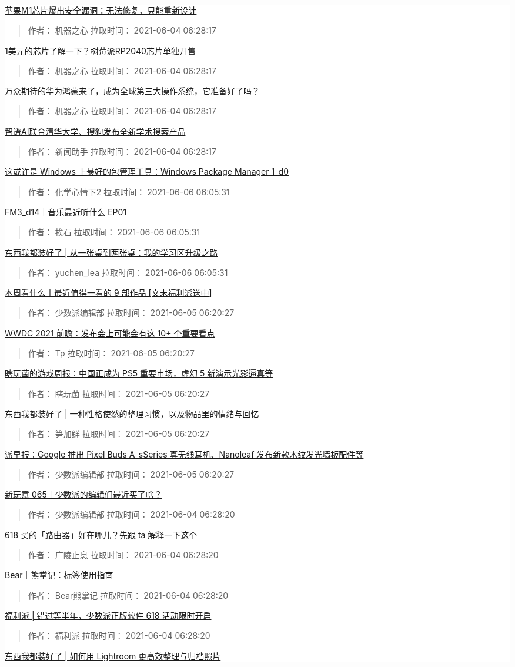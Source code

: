  [苹果M1芯片爆出安全漏洞：无法修复，只能重新设计](https://www.jiqizhixin.com/articles/2021-06-03-5)

> 作者： 机器之心  拉取时间： 2021-06-04 06:28:17

 [1美元的芯片了解一下？树莓派RP2040芯片单独开售](https://www.jiqizhixin.com/articles/2021-06-03-4)

> 作者： 机器之心  拉取时间： 2021-06-04 06:28:17

 [万众期待的华为鸿蒙来了，成为全球第三大操作系统，它准备好了吗？](https://www.jiqizhixin.com/articles/2021-06-03-3)

> 作者： 机器之心  拉取时间： 2021-06-04 06:28:17

 [智谱AI联合清华大学、搜狗发布全新学术搜索产品](https://www.jiqizhixin.com/articles/2021-06-03-2)

> 作者： 新闻助手  拉取时间： 2021-06-04 06:28:17

 [这或许是 Windows 上最好的包管理工具：Windows Package Manager 1_d0](https://sspai.com/post/67005)

> 作者： 化学心情下2  拉取时间： 2021-06-06 06:05:31

 [FM3_d14｜音乐最近听什么 EP01](https://sspai.com/post/67055)

> 作者： 挨石  拉取时间： 2021-06-06 06:05:31

 [东西我都装好了 | 从一张桌到两张桌：我的学习区升级之路](https://sspai.com/post/66918)

> 作者： yuchen_lea  拉取时间： 2021-06-06 06:05:31

 [本周看什么丨最近值得一看的 9 部作品 [文末福利派送中]](https://sspai.com/post/67053)

> 作者： 少数派编辑部  拉取时间： 2021-06-05 06:20:27

 [WWDC 2021 前瞻：发布会上可能会有这 10+ 个重要看点](https://sspai.com/post/67035)

> 作者： Tp  拉取时间： 2021-06-05 06:20:27

 [瞎玩菌的游戏周报：中国正成为 PS5 重要市场，虚幻 5 新演示光影逼真等](https://sspai.com/post/66998)

> 作者： 瞎玩菌  拉取时间： 2021-06-05 06:20:27

 [东西我都装好了 | 一种性格使然的整理习惯，以及物品里的情绪与回忆](https://sspai.com/post/66574)

> 作者： 笋加鲜  拉取时间： 2021-06-05 06:20:27

 [派早报：Google 推出 Pixel Buds A_sSeries 真无线耳机、Nanoleaf 发布新款木纹发光墙板配件等](https://sspai.com/post/67039)

> 作者： 少数派编辑部  拉取时间： 2021-06-05 06:20:27

 [新玩意 065｜少数派的编辑们最近买了啥？](https://sspai.com/post/67019)

> 作者： 少数派编辑部  拉取时间： 2021-06-04 06:28:20

 [618 买的「路由器」好在哪儿？先跟 ta 解释一下这个](https://sspai.com/post/67013)

> 作者： 广陵止息  拉取时间： 2021-06-04 06:28:20

 [Bear｜熊掌记：标签使用指南](https://sspai.com/post/66965)

> 作者： Bear熊掌记  拉取时间： 2021-06-04 06:28:20

 [福利派 | 错过等半年，少数派正版软件 618 活动限时开启](https://sspai.com/post/66990)

> 作者： 福利派  拉取时间： 2021-06-04 06:28:20

 [东西我都装好了 | 如何用 Lightroom 更高效整理与归档照片](https://sspai.com/post/66756)
